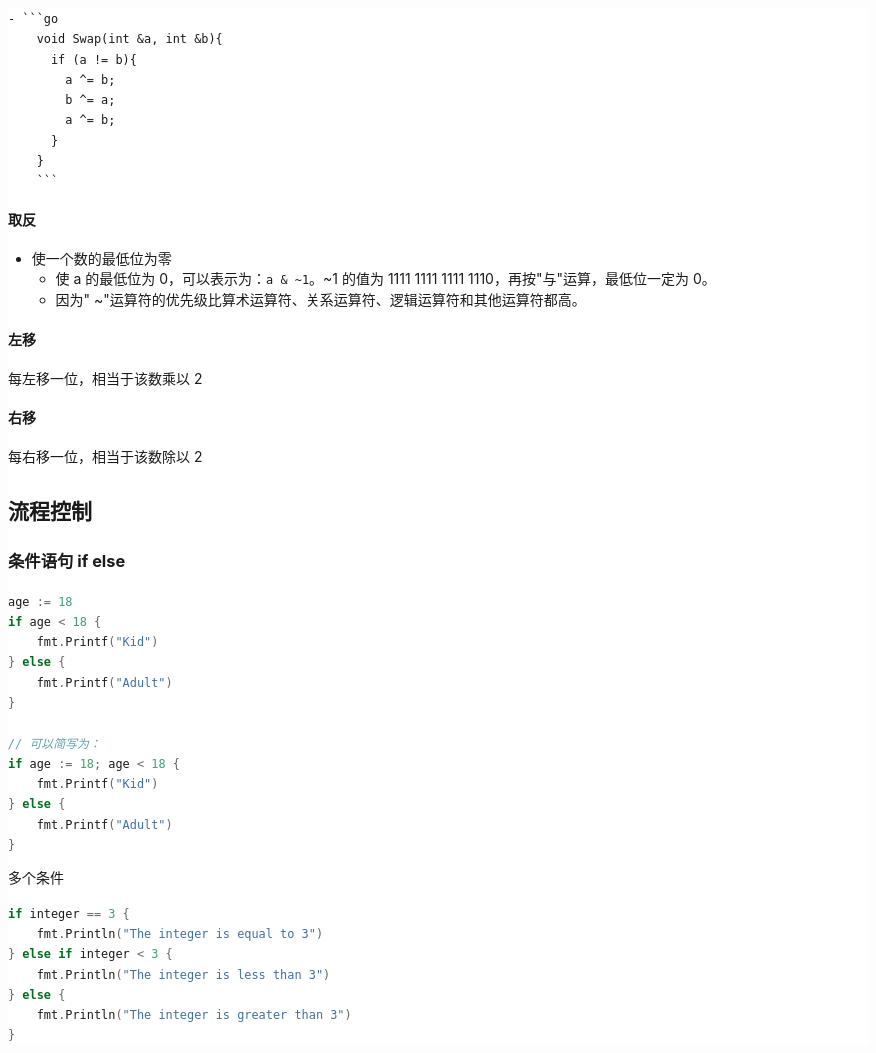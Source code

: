     - ```go
        void Swap(int &a, int &b){
          if (a != b){
            a ^= b;
            b ^= a;
            a ^= b;
          }
        }
        ```

#### 取反

- 使一个数的最低位为零
    - 使 a 的最低位为 0，可以表示为：`a & ~1`。\~1 的值为 1111 1111 1111 1110，再按"与"运算，最低位一定为 0。
    - 因为" ~"运算符的优先级比算术运算符、关系运算符、逻辑运算符和其他运算符都高。

#### 左移

每左移一位，相当于该数乘以 2

#### 右移

每右移一位，相当于该数除以 2

## 流程控制

### 条件语句 if else

```go
age := 18
if age < 18 {
	fmt.Printf("Kid")
} else {
	fmt.Printf("Adult")
}

// 可以简写为：
if age := 18; age < 18 {
	fmt.Printf("Kid")
} else {
	fmt.Printf("Adult")
}
```

多个条件

```go
if integer == 3 {
	fmt.Println("The integer is equal to 3")
} else if integer < 3 {
	fmt.Println("The integer is less than 3")
} else {
	fmt.Println("The integer is greater than 3")
}
```
